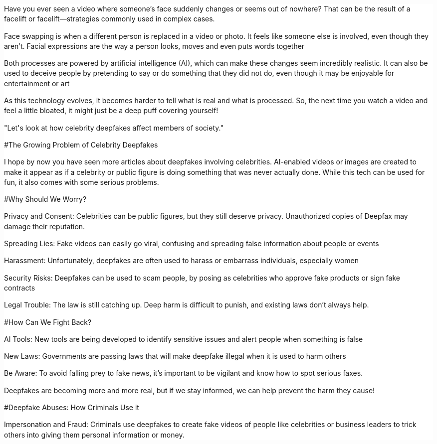 Have you ever seen a video where someone’s face suddenly changes or seems out of nowhere? That can be the result of a facelift or facelift—strategies commonly used in complex cases.

Face swapping is when a different person is replaced in a video or photo. It feels like someone else is involved, even though they aren’t. Facial expressions are the way a person looks, moves and even puts words together

Both processes are powered by artificial intelligence (AI), which can make these changes seem incredibly realistic. It can also be used to deceive people by pretending to say or do something that they did not do, even though it may be enjoyable for entertainment or art

As this technology evolves, it becomes harder to tell what is real and what is processed. So, the next time you watch a video and feel a little bloated, it might just be a deep puff covering yourself!

"Let's look at how celebrity deepfakes affect members of society."

#The Growing Problem of Celebrity Deepfakes

I hope by now you have seen more articles about deepfakes involving celebrities. AI-enabled videos or images are created to make it appear as if a celebrity or public figure is doing something that was never actually done. While this tech can be used for fun, it also comes with some serious problems.

#Why Should We Worry?

Privacy and Consent: Celebrities can be public figures, but they still deserve privacy. Unauthorized copies of Deepfax may damage their reputation.

Spreading Lies: Fake videos can easily go viral, confusing and spreading false information about people or events

Harassment: Unfortunately, deepfakes are often used to harass or embarrass individuals, especially women

Security Risks: Deepfakes can be used to scam people, by posing as celebrities who approve fake products or sign fake contracts

Legal Trouble: The law is still catching up. Deep harm is difficult to punish, and existing laws don’t always help.

#How Can We Fight Back?

AI Tools: New tools are being developed to identify sensitive issues and alert people when something is false

New Laws: Governments are passing laws that will make deepfake illegal when it is used to harm others

Be Aware: To avoid falling prey to fake news, it’s important to be vigilant and know how to spot serious faxes.

Deepfakes are becoming more and more real, but if we stay informed, we can help prevent the harm they cause!

#Deepfake Abuses: How Criminals Use it

Impersonation and Fraud:
Criminals use deepfakes to create fake videos of people like celebrities or business leaders to trick others into giving them personal information or money.
